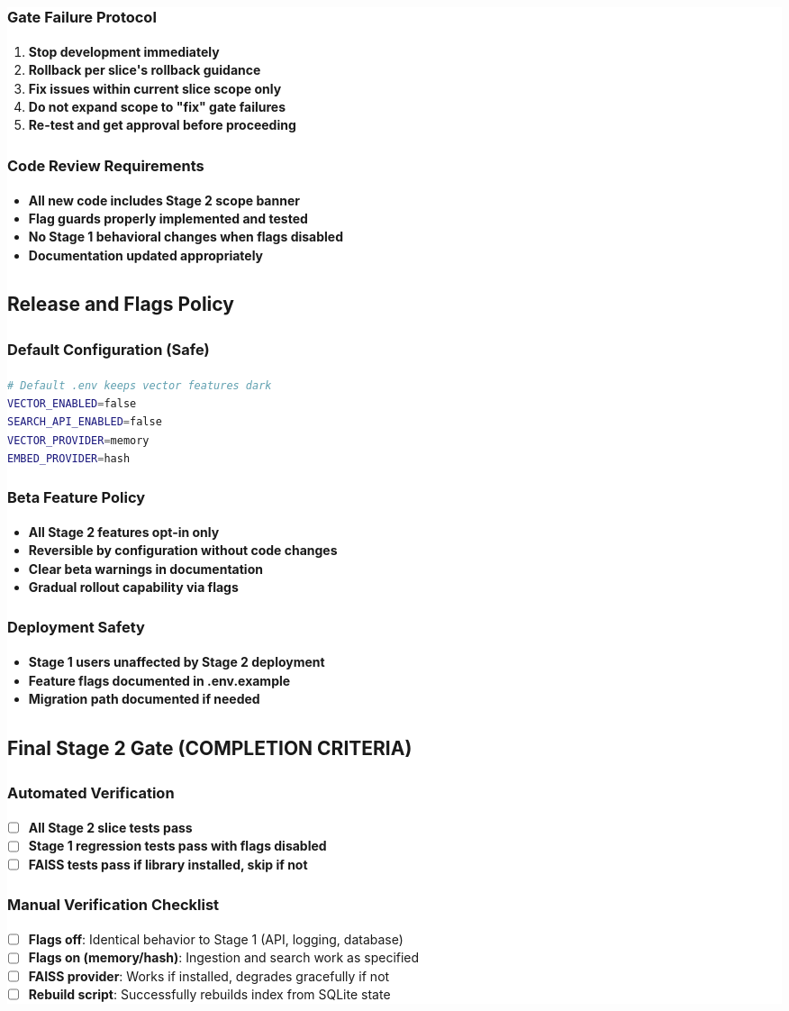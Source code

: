 ### Gate Failure Protocol
1. **Stop development immediately**
2. **Rollback per slice's rollback guidance**
3. **Fix issues within current slice scope only**
4. **Do not expand scope to "fix" gate failures**
5. **Re-test and get approval before proceeding**

### Code Review Requirements
- **All new code includes Stage 2 scope banner**
- **Flag guards properly implemented and tested**
- **No Stage 1 behavioral changes when flags disabled**
- **Documentation updated appropriately**

## Release and Flags Policy

### Default Configuration (Safe)
```bash
# Default .env keeps vector features dark
VECTOR_ENABLED=false
SEARCH_API_ENABLED=false
VECTOR_PROVIDER=memory
EMBED_PROVIDER=hash
```

### Beta Feature Policy
- **All Stage 2 features opt-in only**
- **Reversible by configuration without code changes**
- **Clear beta warnings in documentation**
- **Gradual rollout capability via flags**

### Deployment Safety
- **Stage 1 users unaffected by Stage 2 deployment**
- **Feature flags documented in .env.example**
- **Migration path documented if needed**

## Final Stage 2 Gate (COMPLETION CRITERIA)

### Automated Verification
- [ ] **All Stage 2 slice tests pass**
- [ ] **Stage 1 regression tests pass with flags disabled**
- [ ] **FAISS tests pass if library installed, skip if not**

### Manual Verification Checklist
- [ ] **Flags off**: Identical behavior to Stage 1 (API, logging, database)
- [ ] **Flags on (memory/hash)**: Ingestion and search work as specified
- [ ] **FAISS provider**: Works if installed, degrades gracefully if not
- [ ] **Rebuild script**: Successfully rebuilds index from SQLite state
